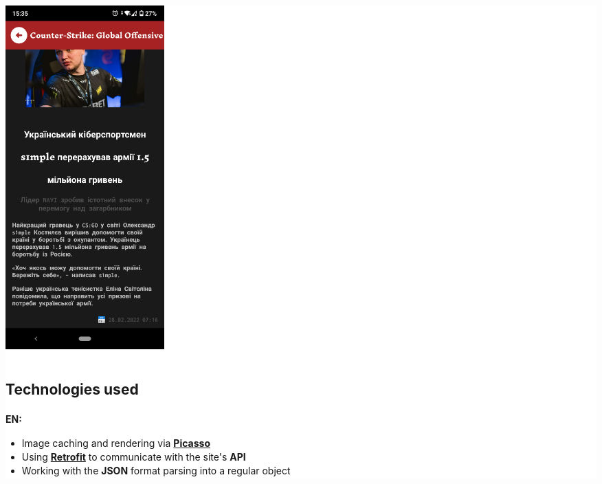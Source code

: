   <img src="screens/6.png" height="500px"/>
</p>

#
## Technologies used
<b>EN:</b>
- Image caching and rendering via [**Picasso**](https://square.github.io/picasso/)
- Using [**Retrofit**](https://square.github.io/retrofit/) to communicate with the site's **API**
- Working with the **JSON** format parsing into a regular object
